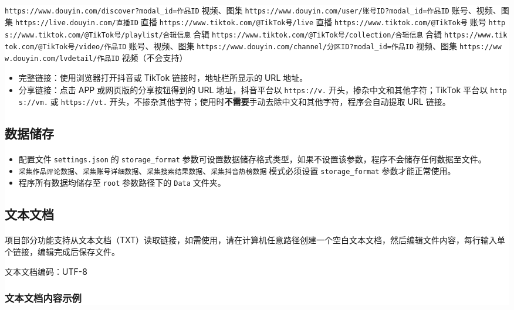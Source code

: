 </tr>
<tr>
<td align="center"><code>https://www.douyin.com/discover?modal_id=作品ID</code></td>
<td align="center">视频、图集</td>
</tr>
<tr>
<td align="center"><code>https://www.douyin.com/user/账号ID?modal_id=作品ID</code></td>
<td align="center">账号、视频、图集</td>
</tr>
<tr>
<td align="center"><code>https://live.douyin.com/直播ID</code></td>
<td align="center">直播</td>
</tr>
<tr>
<td align="center"><code>https://www.tiktok.com/@TikTok号/live</code></td>
<td align="center">直播</td>
</tr>
<tr>
<td align="center"><code>https://www.tiktok.com/@TikTok号</code></td>
<td align="center">账号</td>
</tr>
<tr>
<td align="center"><code>https://www.tiktok.com/@TikTok号/playlist/合辑信息</code></td>
<td align="center">合辑</td>
</tr>
<tr>
<td align="center"><code>https://www.tiktok.com/@TikTok号/collection/合辑信息</code></td>
<td align="center">合辑</td>
</tr>
<tr>
<td align="center"><code>https://www.tiktok.com/@TikTok号/video/作品ID</code></td>
<td align="center">账号、视频、图集</td>
</tr>
<tr>
<td align="center"><code>https://www.douyin.com/channel/分区ID?modal_id=作品ID</code></td>
<td align="center">视频、图集</td>
</tr>
<tr>
<td align="center"><code>https://www.douyin.com/lvdetail/作品ID</code></td>
<td align="center">视频（不会支持）</td>
</tr>
</tbody></table>
<ul>
<li>完整链接：使用浏览器打开抖音或 TikTok 链接时，地址栏所显示的 URL 地址。</li>
<li>分享链接：点击 APP 或网页版的分享按钮得到的 URL 地址，抖音平台以 <code>https://v.</code> 开头，掺杂中文和其他字符；TikTok
平台以 <code>https://vm.</code> 或 <code>https://vt.</code> 开头，不掺杂其他字符；使用时<b>不需要</b>手动去除中文和其他字符，程序会自动提取 URL 链接。</li>
</ul>
<h2>数据储存</h2>
<ul>
<li>配置文件 <code>settings.json</code> 的 <code>storage_format</code> 参数可设置数据储存格式类型，如果不设置该参数，程序不会储存任何数据至文件。</li>
<li><code>采集作品评论数据</code>、<code>采集账号详细数据</code>、<code>采集搜索结果数据</code>、<code>采集抖音热榜数据</code> 模式必须设置 <code>storage_format</code> 参数才能正常使用。</li>
<li>程序所有数据均储存至 <code>root</code> 参数路径下的 <code>Data</code> 文件夹。</li>
</ul>
<h2>文本文档</h2>
<p>项目部分功能支持从文本文档（TXT）读取链接，如需使用，请在计算机任意路径创建一个空白文本文档，然后编辑文件内容，每行输入单个链接，编辑完成后保存文件。</p>
<p>文本文档编码：UTF-8</p>
<h3>文本文档内容示例</h3>
